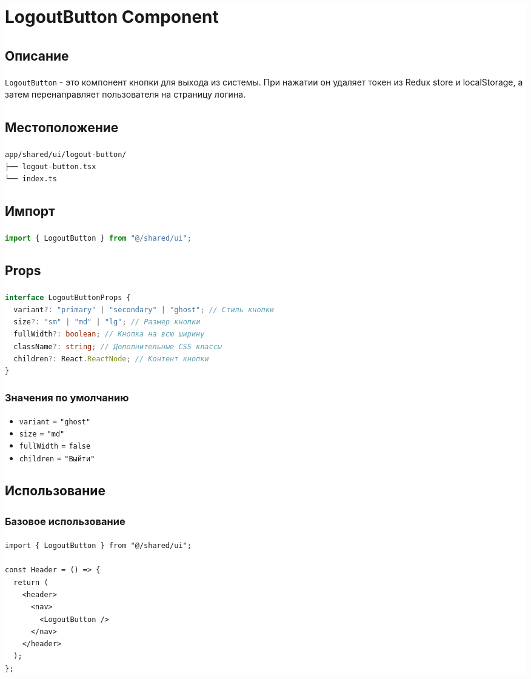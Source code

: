 # LogoutButton Component

## Описание

`LogoutButton` - это компонент кнопки для выхода из системы. При нажатии он удаляет токен из Redux store и localStorage, а затем перенаправляет пользователя на страницу логина.

## Местоположение

```
app/shared/ui/logout-button/
├── logout-button.tsx
└── index.ts
```

## Импорт

```typescript
import { LogoutButton } from "@/shared/ui";
```

## Props

```typescript
interface LogoutButtonProps {
  variant?: "primary" | "secondary" | "ghost"; // Стиль кнопки
  size?: "sm" | "md" | "lg"; // Размер кнопки
  fullWidth?: boolean; // Кнопка на всю ширину
  className?: string; // Дополнительные CSS классы
  children?: React.ReactNode; // Контент кнопки
}
```

### Значения по умолчанию

- `variant` = `"ghost"`
- `size` = `"md"`
- `fullWidth` = `false`
- `children` = `"Выйти"`

## Использование

### Базовое использование

```tsx
import { LogoutButton } from "@/shared/ui";

const Header = () => {
  return (
    <header>
      <nav>
        <LogoutButton />
      </nav>
    </header>
  );
};
```
